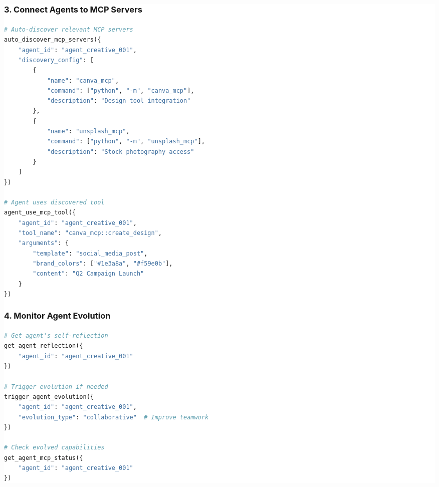 ### 3. Connect Agents to MCP Servers

```python
# Auto-discover relevant MCP servers
auto_discover_mcp_servers({
    "agent_id": "agent_creative_001",
    "discovery_config": [
        {
            "name": "canva_mcp",
            "command": ["python", "-m", "canva_mcp"],
            "description": "Design tool integration"
        },
        {
            "name": "unsplash_mcp", 
            "command": ["python", "-m", "unsplash_mcp"],
            "description": "Stock photography access"
        }
    ]
})

# Agent uses discovered tool
agent_use_mcp_tool({
    "agent_id": "agent_creative_001",
    "tool_name": "canva_mcp::create_design",
    "arguments": {
        "template": "social_media_post",
        "brand_colors": ["#1e3a8a", "#f59e0b"],
        "content": "Q2 Campaign Launch"
    }
})
```

### 4. Monitor Agent Evolution

```python
# Get agent's self-reflection
get_agent_reflection({
    "agent_id": "agent_creative_001"
})

# Trigger evolution if needed
trigger_agent_evolution({
    "agent_id": "agent_creative_001", 
    "evolution_type": "collaborative"  # Improve teamwork
})

# Check evolved capabilities
get_agent_mcp_status({
    "agent_id": "agent_creative_001"
})
```
